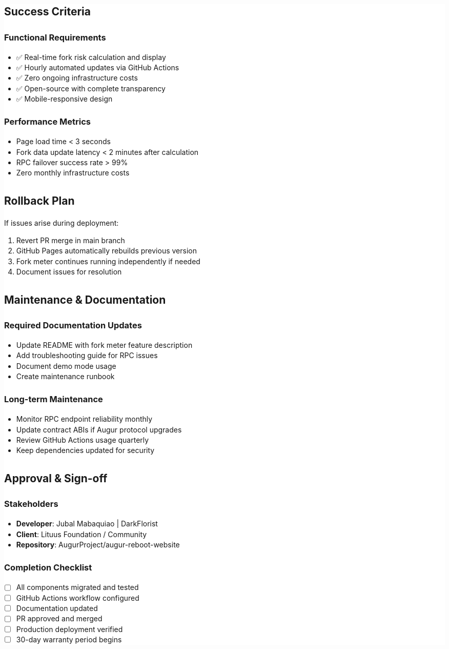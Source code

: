 ## Success Criteria

### Functional Requirements
- ✅ Real-time fork risk calculation and display
- ✅ Hourly automated updates via GitHub Actions
- ✅ Zero ongoing infrastructure costs
- ✅ Open-source with complete transparency
- ✅ Mobile-responsive design

### Performance Metrics
- Page load time < 3 seconds
- Fork data update latency < 2 minutes after calculation
- RPC failover success rate > 99%
- Zero monthly infrastructure costs

## Rollback Plan

If issues arise during deployment:
1. Revert PR merge in main branch
2. GitHub Pages automatically rebuilds previous version
3. Fork meter continues running independently if needed
4. Document issues for resolution

## Maintenance & Documentation

### Required Documentation Updates
- Update README with fork meter feature description
- Add troubleshooting guide for RPC issues
- Document demo mode usage
- Create maintenance runbook

### Long-term Maintenance
- Monitor RPC endpoint reliability monthly
- Update contract ABIs if Augur protocol upgrades
- Review GitHub Actions usage quarterly
- Keep dependencies updated for security

## Approval & Sign-off

### Stakeholders
- **Developer**: Jubal Mabaquiao | DarkFlorist
- **Client**: Lituus Foundation / Community
- **Repository**: AugurProject/augur-reboot-website

### Completion Checklist
- [ ] All components migrated and tested
- [ ] GitHub Actions workflow configured
- [ ] Documentation updated
- [ ] PR approved and merged
- [ ] Production deployment verified
- [ ] 30-day warranty period begins
